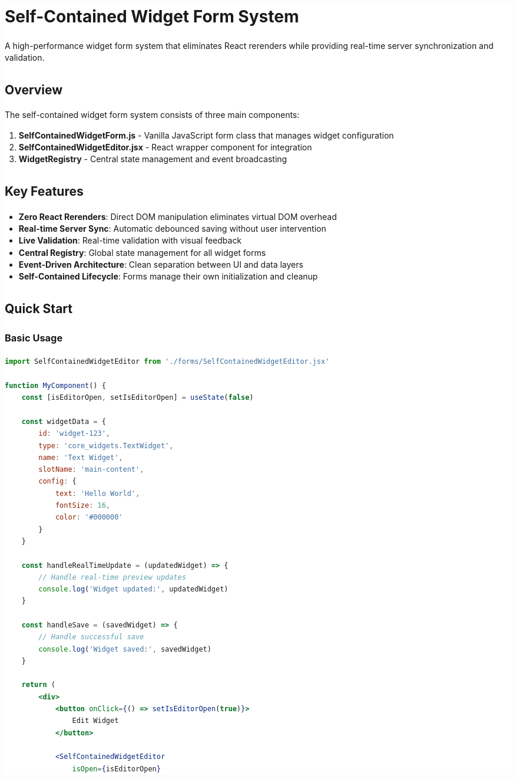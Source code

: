 # Self-Contained Widget Form System

A high-performance widget form system that eliminates React rerenders while providing real-time server synchronization and validation.

## Overview

The self-contained widget form system consists of three main components:

1. **SelfContainedWidgetForm.js** - Vanilla JavaScript form class that manages widget configuration
2. **SelfContainedWidgetEditor.jsx** - React wrapper component for integration
3. **WidgetRegistry** - Central state management and event broadcasting

## Key Features

- **Zero React Rerenders**: Direct DOM manipulation eliminates virtual DOM overhead
- **Real-time Server Sync**: Automatic debounced saving without user intervention
- **Live Validation**: Real-time validation with visual feedback
- **Central Registry**: Global state management for all widget forms
- **Event-Driven Architecture**: Clean separation between UI and data layers
- **Self-Contained Lifecycle**: Forms manage their own initialization and cleanup

## Quick Start

### Basic Usage

```jsx
import SelfContainedWidgetEditor from './forms/SelfContainedWidgetEditor.jsx'

function MyComponent() {
    const [isEditorOpen, setIsEditorOpen] = useState(false)
    
    const widgetData = {
        id: 'widget-123',
        type: 'core_widgets.TextWidget',
        name: 'Text Widget',
        slotName: 'main-content',
        config: {
            text: 'Hello World',
            fontSize: 16,
            color: '#000000'
        }
    }
    
    const handleRealTimeUpdate = (updatedWidget) => {
        // Handle real-time preview updates
        console.log('Widget updated:', updatedWidget)
    }
    
    const handleSave = (savedWidget) => {
        // Handle successful save
        console.log('Widget saved:', savedWidget)
    }
    
    return (
        <div>
            <button onClick={() => setIsEditorOpen(true)}>
                Edit Widget
            </button>
            
            <SelfContainedWidgetEditor
                isOpen={isEditorOpen}
```